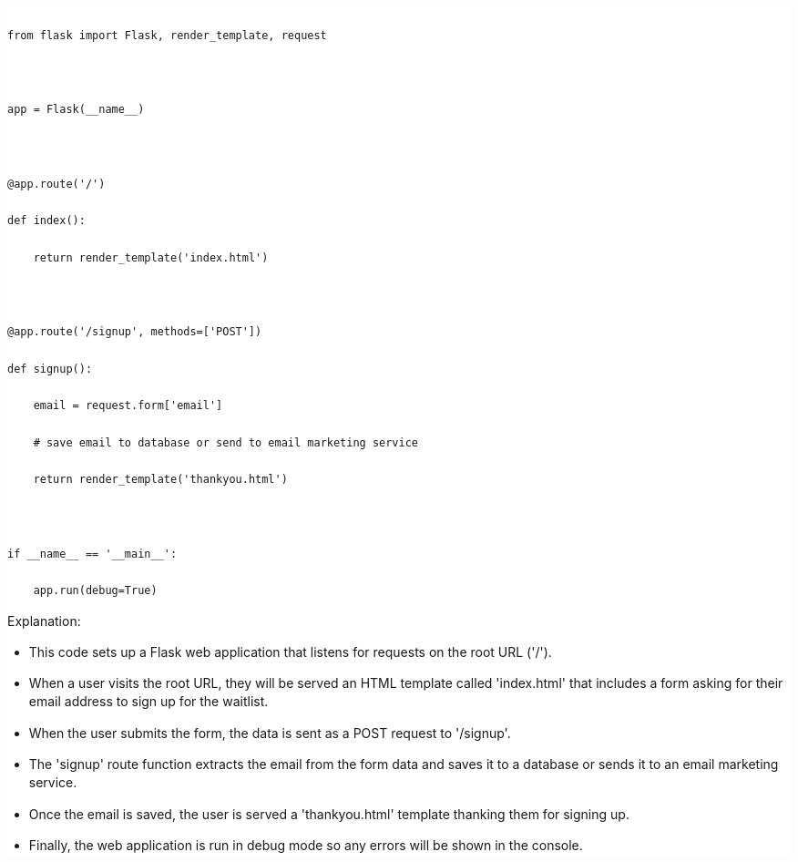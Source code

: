 

```

from flask import Flask, render_template, request



app = Flask(__name__)



@app.route('/')

def index():

    return render_template('index.html')



@app.route('/signup', methods=['POST'])

def signup():

    email = request.form['email']

    # save email to database or send to email marketing service

    return render_template('thankyou.html')



if __name__ == '__main__':

    app.run(debug=True)

```



Explanation:

- This code sets up a Flask web application that listens for requests on the root URL ('/').

- When a user visits the root URL, they will be served an HTML template called 'index.html' that includes a form asking for their email address to sign up for the waitlist.

- When the user submits the form, the data is sent as a POST request to '/signup'.

- The 'signup' route function extracts the email from the form data and saves it to a database or sends it to an email marketing service.

- Once the email is saved, the user is served a 'thankyou.html' template thanking them for signing up.

- Finally, the web application is run in debug mode so any errors will be shown in the console.
